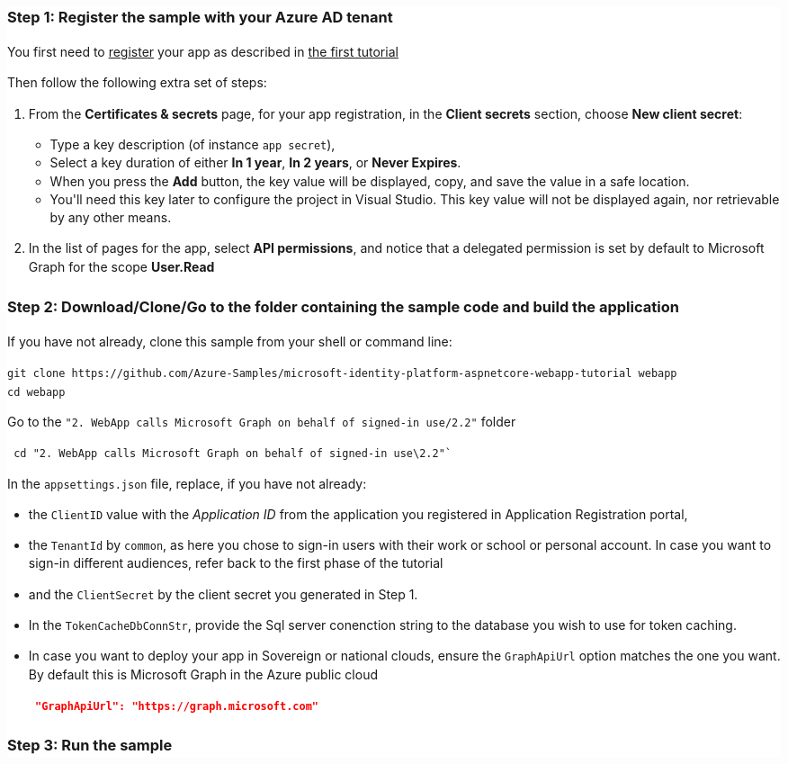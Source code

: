 ### Step 1: Register the sample with your Azure AD tenant

You first need to [register](https://github.com/Azure-Samples/active-directory-aspnetcore-webapp-openidconnect-v2/tree/aspnetcore2-2#step-1-register-the-sample-with-your-azure-ad-tenant) your app as described in [the first tutorial](https://github.com/Azure-Samples/active-directory-aspnetcore-webapp-openidconnect-v2/tree/aspnetcore2-2)

Then follow the following extra set of steps:

1. From the **Certificates & secrets** page, for your app registration, in the **Client secrets** section, choose **New client secret**:

   - Type a key description (of instance `app secret`),
   - Select a key duration of either **In 1 year**, **In 2 years**, or **Never Expires**.
   - When you press the **Add** button, the key value will be displayed, copy, and save the value in a safe location.
   - You'll need this key later to configure the project in Visual Studio. This key value will not be displayed again, nor retrievable by any other means.
1. In the list of pages for the app, select **API permissions**, and notice that a delegated permission is set by default to Microsoft Graph for the scope **User.Read**

### Step 2: Download/Clone/Go to the folder containing the sample code and build the application

If you have not already,  clone this sample from your shell or command line:

  ```Sh
  git clone https://github.com/Azure-Samples/microsoft-identity-platform-aspnetcore-webapp-tutorial webapp
  cd webapp
  ```

Go to the `"2. WebApp calls Microsoft Graph on behalf of signed-in use/2.2"` folder

 ```Sh
  cd "2. WebApp calls Microsoft Graph on behalf of signed-in use\2.2"`
  ```

  In the `appsettings.json` file, replace, if you have not already:

- the `ClientID` value with the *Application ID* from the application you registered in Application Registration portal,
- the `TenantId` by `common`, as here you chose to sign-in users with their work or school or personal account. In case you want to sign-in different audiences, refer back to the first phase of the tutorial
- and the `ClientSecret` by the client secret you generated in Step 1.

- In the `TokenCacheDbConnStr`, provide the Sql server conenction string to the database you wish to use for token caching.
- In case you want to deploy your app in Sovereign or national clouds, ensure the `GraphApiUrl` option matches the one you want. By default this is Microsoft Graph in the Azure public cloud

  ```JSon
   "GraphApiUrl": "https://graph.microsoft.com"
  ```

### Step 3: Run the sample
